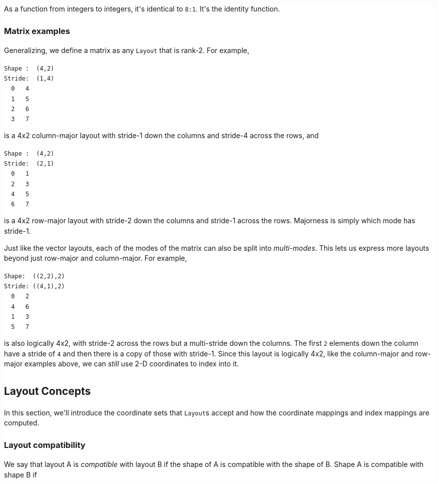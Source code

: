 As a function from integers to integers, it's identical to `8:1`. It's the identity function.

### Matrix examples

Generalizing, we define a matrix as any `Layout` that is rank-2. For example,

```
Shape :  (4,2)
Stride:  (1,4)
  0   4
  1   5
  2   6
  3   7
```

is a 4x2 column-major layout with stride-1 down the columns and stride-4 across the rows, and

```
Shape :  (4,2)
Stride:  (2,1)
  0   1
  2   3
  4   5
  6   7
```

is a 4x2 row-major layout with stride-2 down the columns and stride-1 across the rows. Majorness is simply which mode has stride-1.

Just like the vector layouts, each of the modes of the matrix can also be split into *multi-modes*.
This lets us express more layouts beyond just row-major and column-major. For example,

```
Shape:  ((2,2),2)
Stride: ((4,1),2)
  0   2
  4   6
  1   3
  5   7
```

is also logically 4x2, with stride-2 across the rows but a multi-stride down the columns. The first `2` elements down the column have a stride of `4` and then there is a copy of those with stride-1. Since this layout is logically 4x2,
like the column-major and row-major examples above,
we can _still_ use 2-D coordinates to index into it.

## Layout Concepts

In this section, we'll introduce the coordinate sets that `Layout`s accept and how the coordinate mappings and index mappings are computed.

### Layout compatibility

We say that layout A is *compatible* with layout B if the shape of A is compatible with the shape of B.
Shape A is compatible with shape B if
